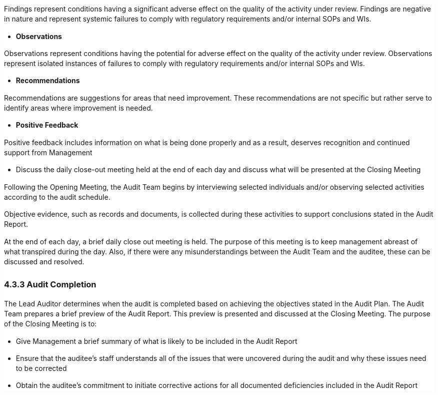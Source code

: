 Findings represent conditions having a significant adverse effect on
the quality of the activity under review. Findings are negative in
nature and represent systemic failures to comply with regulatory
requirements and/or internal SOPs and WIs.

-   **Observations**

Observations represent conditions having the potential for adverse
effect on the quality of the activity under review. Observations
represent isolated instances of failures to comply with regulatory
requirements and/or internal SOPs and WIs.

-   **Recommendations**

Recommendations are suggestions for areas that need improvement. These
recommendations are not specific but rather serve to identify areas
where improvement is needed.

-   **Positive Feedback**

Positive feedback includes information on what is being done properly
and as a result, deserves recognition and continued support from
Management

-   Discuss the daily close-out meeting held at the end of each day and
    discuss what will be presented at the Closing Meeting

Following the Opening Meeting, the Audit Team begins by interviewing
selected individuals and/or observing selected activities according to
the audit schedule.

Objective evidence, such as records and documents, is collected during
these activities to support conclusions stated in the Audit Report.

At the end of each day, a brief daily close out meeting is held. The
purpose of this meeting is to keep management abreast of what
transpired during the day. Also, if there were any misunderstandings
between the Audit Team and the auditee, these can be discussed and
resolved.

### 4.3.3 Audit Completion

The Lead Auditor determines when the audit is completed based on
achieving the objectives stated in the Audit Plan. The Audit Team
prepares a brief preview of the Audit Report. This preview is
presented and discussed at the Closing Meeting. The purpose of the
Closing Meeting is to:

-   Give Management a brief summary of what is likely to be included in
    the Audit Report

-   Ensure that the auditee’s staff understands all of the issues that
    were uncovered during the audit and why these issues need to be
    corrected

-   Obtain the auditee’s commitment to initiate corrective actions for
    all documented deficiencies included in the Audit Report
